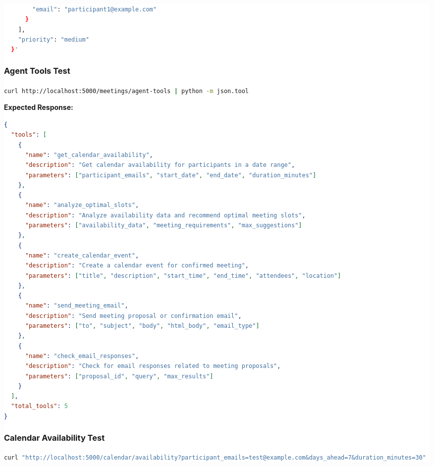 ```bash
        "email": "participant1@example.com"
      }
    ],
    "priority": "medium"
  }'
```

### **Agent Tools Test**
```bash
curl http://localhost:5000/meetings/agent-tools | python -m json.tool
```

**Expected Response:**
```json
{
  "tools": [
    {
      "name": "get_calendar_availability",
      "description": "Get calendar availability for participants in a date range",
      "parameters": ["participant_emails", "start_date", "end_date", "duration_minutes"]
    },
    {
      "name": "analyze_optimal_slots",
      "description": "Analyze availability data and recommend optimal meeting slots",
      "parameters": ["availability_data", "meeting_requirements", "max_suggestions"]
    },
    {
      "name": "create_calendar_event",
      "description": "Create a calendar event for confirmed meeting",
      "parameters": ["title", "description", "start_time", "end_time", "attendees", "location"]
    },
    {
      "name": "send_meeting_email",
      "description": "Send meeting proposal or confirmation email",
      "parameters": ["to", "subject", "body", "html_body", "email_type"]
    },
    {
      "name": "check_email_responses",
      "description": "Check for email responses related to meeting proposals",
      "parameters": ["proposal_id", "query", "max_results"]
    }
  ],
  "total_tools": 5
}
```

### **Calendar Availability Test**
```bash
curl "http://localhost:5000/calendar/availability?participant_emails=test@example.com&days_ahead=7&duration_minutes=30"
```
